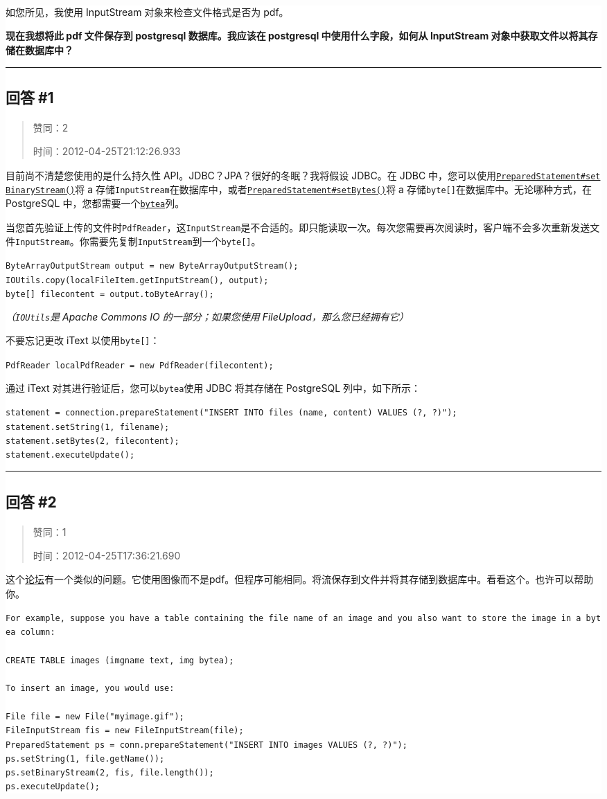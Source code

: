 如您所见，我使用 InputStream 对象来检查文件格式是否为 pdf。

**现在我想将此 pdf 文件保存到 postgresql 数据库。我应该在 postgresql 中使用什么字段，如何从 InputStream 对象中获取文件以将其存储在数据库中？**

* * *

## 回答 #1

> 赞同：2
> 
> 时间：2012-04-25T21:12:26.933

目前尚不清楚您使用的是什么持久性 API。JDBC？JPA？很好的冬眠？我将假设 JDBC。在 JDBC 中，您可以使用[`PreparedStatement#setBinaryStream()`](http://docs.oracle.com/javase/6/docs/api/java/sql/PreparedStatement.html#setBinaryStream%28int,%20java.io.InputStream%29)将 a 存储`InputStream`在数据库中，或者[`PreparedStatement#setBytes()`](http://docs.oracle.com/javase/6/docs/api/java/sql/PreparedStatement.html#setBytes%28int,%20byte%5B%5D%29)将 a 存储`byte[]`在数据库中。无论哪种方式，在 PostgreSQL 中，您都需要一个[`bytea`](http://www.postgresql.org/docs/9.0/static/datatype-binary.html)列。

当您首先验证上传的文件时`PdfReader`，这`InputStream`是不合适的。即只能读取一次。每次您需要再次阅读时，客户端不会多次重新发送文件`InputStream`。你需要先复制`InputStream`到一个`byte[]`。

```
ByteArrayOutputStream output = new ByteArrayOutputStream();
IOUtils.copy(localFileItem.getInputStream(), output);
byte[] filecontent = output.toByteArray(); 
```

*（`IOUtils`是 Apache Commons IO 的一部分；如果您使用 FileUpload，那么您已经拥有它）*

不要忘记更改 iText 以使用`byte[]`：

```
PdfReader localPdfReader = new PdfReader(filecontent); 
```

通过 iText 对其进行验证后，您可以`bytea`使用 JDBC 将其存储在 PostgreSQL 列中，如下所示：

```
statement = connection.prepareStatement("INSERT INTO files (name, content) VALUES (?, ?)");
statement.setString(1, filename);
statement.setBytes(2, filecontent);
statement.executeUpdate(); 
```

* * *

## 回答 #2

> 赞同：1
> 
> 时间：2012-04-25T17:36:21.690

这个[论坛](http://forums.devshed.com/postgresql-help-21/how-to-save-bitmap-image-into-postgresql-100626.html)有一个类似的问题。它使用图像而不是pdf。但程序可能相同。将流保存到文件并将其存储到数据库中。看看这个。也许可以帮助你。

```
For example, suppose you have a table containing the file name of an image and you also want to store the image in a bytea column:

CREATE TABLE images (imgname text, img bytea);

To insert an image, you would use:

File file = new File("myimage.gif");
FileInputStream fis = new FileInputStream(file);
PreparedStatement ps = conn.prepareStatement("INSERT INTO images VALUES (?, ?)");
ps.setString(1, file.getName());
ps.setBinaryStream(2, fis, file.length());
ps.executeUpdate();
```